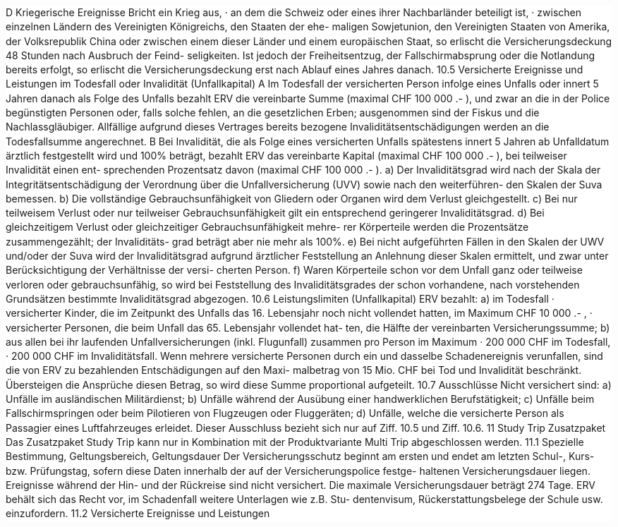D Kriegerische Ereignisse
Bricht ein Krieg aus,
· an dem die Schweiz oder eines ihrer Nachbarländer beteiligt ist,
· zwischen einzelnen Ländern des Vereinigten Königreichs, den Staaten der ehe- maligen Sowjetunion, den Vereinigten Staaten von Amerika, der Volksrepublik China oder zwischen einem dieser Länder und einem europäischen Staat, so erlischt die Versicherungsdeckung 48 Stunden nach Ausbruch der Feind- seligkeiten. Ist jedoch der Freiheitsentzug, der Fallschirmabsprung oder die Notlandung bereits erfolgt, so erlischt die Versicherungsdeckung erst nach Ablauf eines Jahres danach.
10.5 Versicherte Ereignisse und Leistungen im Todesfall oder Invalidität (Unfallkapital)
A Im Todesfall der versicherten Person infolge eines Unfalls oder innert 5 Jahren danach als Folge des Unfalls bezahlt ERV die vereinbarte Summe (maximal CHF 100 000 .- ), und zwar an die in der Police begünstigten Personen oder, falls solche fehlen, an die gesetzlichen Erben; ausgenommen sind der Fiskus und die Nachlassgläubiger. Allfällige aufgrund dieses Vertrages bereits bezogene Invaliditätsentschädigungen werden an die Todesfallsumme angerechnet.
B Bei Invalidität, die als Folge eines versicherten Unfalls spätestens innert 5 Jahren ab Unfalldatum ärztlich festgestellt wird und 100% beträgt, bezahlt ERV das vereinbarte Kapital (maximal CHF 100 000 .- ), bei teilweiser Invalidität einen ent- sprechenden Prozentsatz davon (maximal CHF 100 000 .- ).
a) Der Invaliditätsgrad wird nach der Skala der Integritätsentschädigung der Verordnung über die Unfallversicherung (UVV) sowie nach den weiterführen- den Skalen der Suva bemessen.
b) Die vollständige Gebrauchsunfähigkeit von Gliedern oder Organen wird dem Verlust gleichgestellt.
c) Bei nur teilweisem Verlust oder nur teilweiser Gebrauchsunfähigkeit gilt ein entsprechend geringerer Invaliditätsgrad.
d) Bei gleichzeitigem Verlust oder gleichzeitiger Gebrauchsunfähigkeit mehre- rer Körperteile werden die Prozentsätze zusammengezählt; der Invaliditäts- grad beträgt aber nie mehr als 100%.
e) Bei nicht aufgeführten Fällen in den Skalen der UWV und/oder der Suva wird der Invaliditätsgrad aufgrund ärztlicher Feststellung an Anlehnung dieser Skalen ermittelt, und zwar unter Berücksichtigung der Verhältnisse der versi- cherten Person.
f) Waren Körperteile schon vor dem Unfall ganz oder teilweise verloren oder gebrauchsunfähig, so wird bei Feststellung des Invaliditätsgrades der schon vorhandene, nach vorstehenden Grundsätzen bestimmte Invaliditätsgrad abgezogen.
10.6 Leistungslimiten (Unfallkapital)
ERV bezahlt:
a) im Todesfall
· versicherter Kinder, die im Zeitpunkt des Unfalls das 16. Lebensjahr noch nicht vollendet hatten, im Maximum CHF 10 000 .- ,
· versicherter Personen, die beim Unfall das 65. Lebensjahr vollendet hat- ten, die Hälfte der vereinbarten Versicherungssumme;
b) aus allen bei ihr laufenden Unfallversicherungen (inkl. Flugunfall) zusammen pro Person im Maximum
· 200 000 CHF im Todesfall,
· 200 000 CHF im Invaliditätsfall.
Wenn mehrere versicherte Personen durch ein und dasselbe Schadenereignis verunfallen, sind die von ERV zu bezahlenden Entschädigungen auf den Maxi- malbetrag von 15 Mio. CHF bei Tod und Invalidität beschränkt. Übersteigen die Ansprüche diesen Betrag, so wird diese Summe proportional aufgeteilt.
10.7 Ausschlüsse
Nicht versichert sind:
a) Unfälle im ausländischen Militärdienst;
b) Unfälle während der Ausübung einer handwerklichen Berufstätigkeit;
c) Unfälle beim Fallschirmspringen oder beim Pilotieren von Flugzeugen oder Fluggeräten;
d) Unfälle, welche die versicherte Person als Passagier eines Luftfahrzeuges erleidet. Dieser Ausschluss bezieht sich nur auf Ziff. 10.5 und Ziff. 10.6.
11 Study Trip Zusatzpaket
Das Zusatzpaket Study Trip kann nur in Kombination mit der Produktvariante Multi Trip abgeschlossen werden.
11.1 Spezielle Bestimmung, Geltungsbereich, Geltungsdauer
Der Versicherungsschutz beginnt am ersten und endet am letzten Schul-, Kurs- bzw. Prüfungstag, sofern diese Daten innerhalb der auf der Versicherungspolice festge- haltenen Versicherungsdauer liegen. Ereignisse während der Hin- und der Rückreise sind nicht versichert. Die maximale Versicherungsdauer beträgt 274 Tage. ERV behält sich das Recht vor, im Schadenfall weitere Unterlagen wie z.B. Stu- dentenvisum, Rückerstattungsbelege der Schule usw. einzufordern.
11.2 Versicherte Ereignisse und Leistungen